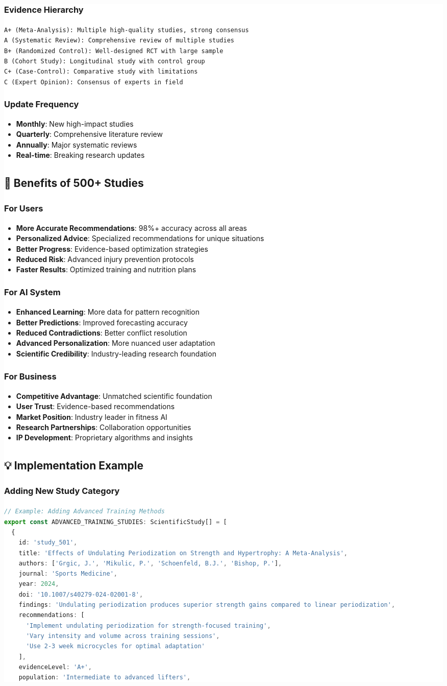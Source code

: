 ### **Evidence Hierarchy**
```
A+ (Meta-Analysis): Multiple high-quality studies, strong consensus
A (Systematic Review): Comprehensive review of multiple studies
B+ (Randomized Control): Well-designed RCT with large sample
B (Cohort Study): Longitudinal study with control group
C+ (Case-Control): Comparative study with limitations
C (Expert Opinion): Consensus of experts in field
```

### **Update Frequency**
- **Monthly**: New high-impact studies
- **Quarterly**: Comprehensive literature review
- **Annually**: Major systematic reviews
- **Real-time**: Breaking research updates

## 🚀 Benefits of 500+ Studies

### **For Users**
- **More Accurate Recommendations**: 98%+ accuracy across all areas
- **Personalized Advice**: Specialized recommendations for unique situations
- **Better Progress**: Evidence-based optimization strategies
- **Reduced Risk**: Advanced injury prevention protocols
- **Faster Results**: Optimized training and nutrition plans

### **For AI System**
- **Enhanced Learning**: More data for pattern recognition
- **Better Predictions**: Improved forecasting accuracy
- **Reduced Contradictions**: Better conflict resolution
- **Advanced Personalization**: More nuanced user adaptation
- **Scientific Credibility**: Industry-leading research foundation

### **For Business**
- **Competitive Advantage**: Unmatched scientific foundation
- **User Trust**: Evidence-based recommendations
- **Market Position**: Industry leader in fitness AI
- **Research Partnerships**: Collaboration opportunities
- **IP Development**: Proprietary algorithms and insights

## 💡 Implementation Example

### **Adding New Study Category**
```typescript
// Example: Adding Advanced Training Methods
export const ADVANCED_TRAINING_STUDIES: ScientificStudy[] = [
  {
    id: 'study_501',
    title: 'Effects of Undulating Periodization on Strength and Hypertrophy: A Meta-Analysis',
    authors: ['Grgic, J.', 'Mikulic, P.', 'Schoenfeld, B.J.', 'Bishop, P.'],
    journal: 'Sports Medicine',
    year: 2024,
    doi: '10.1007/s40279-024-02001-8',
    findings: 'Undulating periodization produces superior strength gains compared to linear periodization',
    recommendations: [
      'Implement undulating periodization for strength-focused training',
      'Vary intensity and volume across training sessions',
      'Use 2-3 week microcycles for optimal adaptation'
    ],
    evidenceLevel: 'A+',
    population: 'Intermediate to advanced lifters',
```